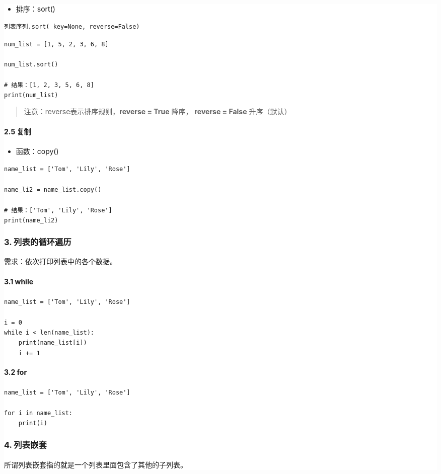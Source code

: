 - 排序：sort()

```
列表序列.sort( key=None, reverse=False)
```

```
num_list = [1, 5, 2, 3, 6, 8]

num_list.sort()

# 结果：[1, 2, 3, 5, 6, 8]
print(num_list)
```

> 注意：reverse表示排序规则，**reverse = True** 降序， **reverse = False** 升序（默认）

#### 2.5 复制

- 函数：copy()

```
name_list = ['Tom', 'Lily', 'Rose']

name_li2 = name_list.copy()

# 结果：['Tom', 'Lily', 'Rose']
print(name_li2)
```

### 3. 列表的循环遍历

需求：依次打印列表中的各个数据。

#### 3.1 while

```
name_list = ['Tom', 'Lily', 'Rose']

i = 0
while i < len(name_list):
    print(name_list[i])
    i += 1
```

#### 3.2 for

```
name_list = ['Tom', 'Lily', 'Rose']

for i in name_list:
    print(i)
```

### 4. 列表嵌套

所谓列表嵌套指的就是一个列表里面包含了其他的子列表。
